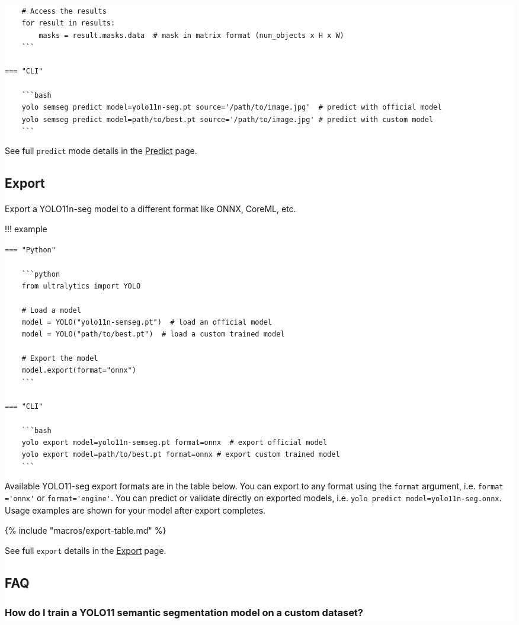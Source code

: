         # Access the results
        for result in results:
            masks = result.masks.data  # mask in matrix format (num_objects x H x W)
        ```

    === "CLI"

        ```bash
        yolo semseg predict model=yolo11n-seg.pt source='/path/to/image.jpg'  # predict with official model
        yolo semseg predict model=path/to/best.pt source='/path/to/image.jpg' # predict with custom model
        ```

See full `predict` mode details in the [Predict](../modes/predict.md) page.

## Export

Export a YOLO11n-seg model to a different format like ONNX, CoreML, etc.

!!! example

    === "Python"

        ```python
        from ultralytics import YOLO

        # Load a model
        model = YOLO("yolo11n-semseg.pt")  # load an official model
        model = YOLO("path/to/best.pt")  # load a custom trained model

        # Export the model
        model.export(format="onnx")
        ```

    === "CLI"

        ```bash
        yolo export model=yolo11n-semseg.pt format=onnx  # export official model
        yolo export model=path/to/best.pt format=onnx # export custom trained model
        ```

Available YOLO11-seg export formats are in the table below. You can export to any format using the `format` argument, i.e. `format='onnx'` or `format='engine'`. You can predict or validate directly on exported models, i.e. `yolo predict model=yolo11n-seg.onnx`. Usage examples are shown for your model after export completes.

{% include "macros/export-table.md" %}

See full `export` details in the [Export](../modes/export.md) page.

## FAQ

### How do I train a YOLO11 semantic segmentation model on a custom dataset?
